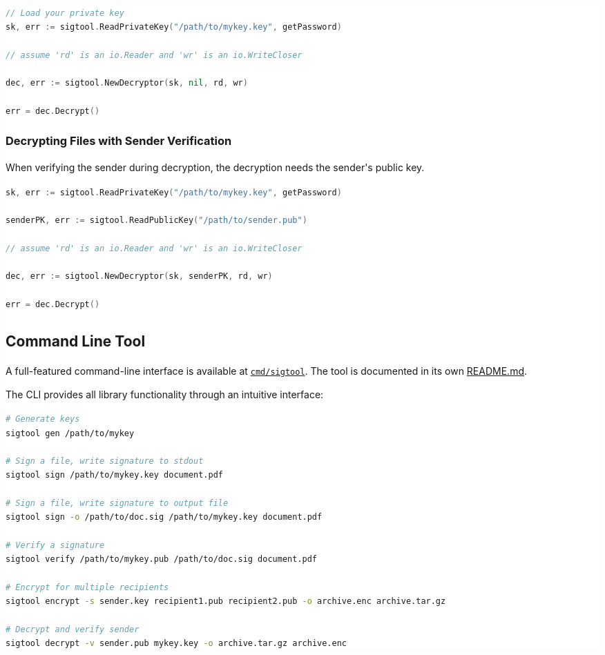 ```go
// Load your private key
sk, err := sigtool.ReadPrivateKey("/path/to/mykey.key", getPassword)

// assume 'rd' is an io.Reader and 'wr' is an io.WriteCloser

dec, err := sigtool.NewDecryptor(sk, nil, rd, wr)

err = dec.Decrypt()
```

### Decrypting Files with Sender Verification
When verifying the sender during decryption, the decryption needs
the sender's public key.

```go
sk, err := sigtool.ReadPrivateKey("/path/to/mykey.key", getPassword)

senderPK, err := sigtool.ReadPublicKey("/path/to/sender.pub")

// assume 'rd' is an io.Reader and 'wr' is an io.WriteCloser

dec, err := sigtool.NewDecryptor(sk, senderPK, rd, wr)

err = dec.Decrypt()
```

## Command Line Tool

A full-featured command-line interface is available at [`cmd/sigtool`](./cmd/sigtool). 
The tool is documented in its own [README.md](./cmd/sigtool/README.md).

The CLI provides all library functionality through an intuitive interface:

```bash
# Generate keys
sigtool gen /path/to/mykey

# Sign a file, write signature to stdout
sigtool sign /path/to/mykey.key document.pdf

# Sign a file, write signature to output file
sigtool sign -o /path/to/doc.sig /path/to/mykey.key document.pdf

# Verify a signature
sigtool verify /path/to/mykey.pub /path/to/doc.sig document.pdf

# Encrypt for multiple recipients
sigtool encrypt -s sender.key recipient1.pub recipient2.pub -o archive.enc archive.tar.gz

# Decrypt and verify sender
sigtool decrypt -v sender.pub mykey.key -o archive.tar.gz archive.enc
```
